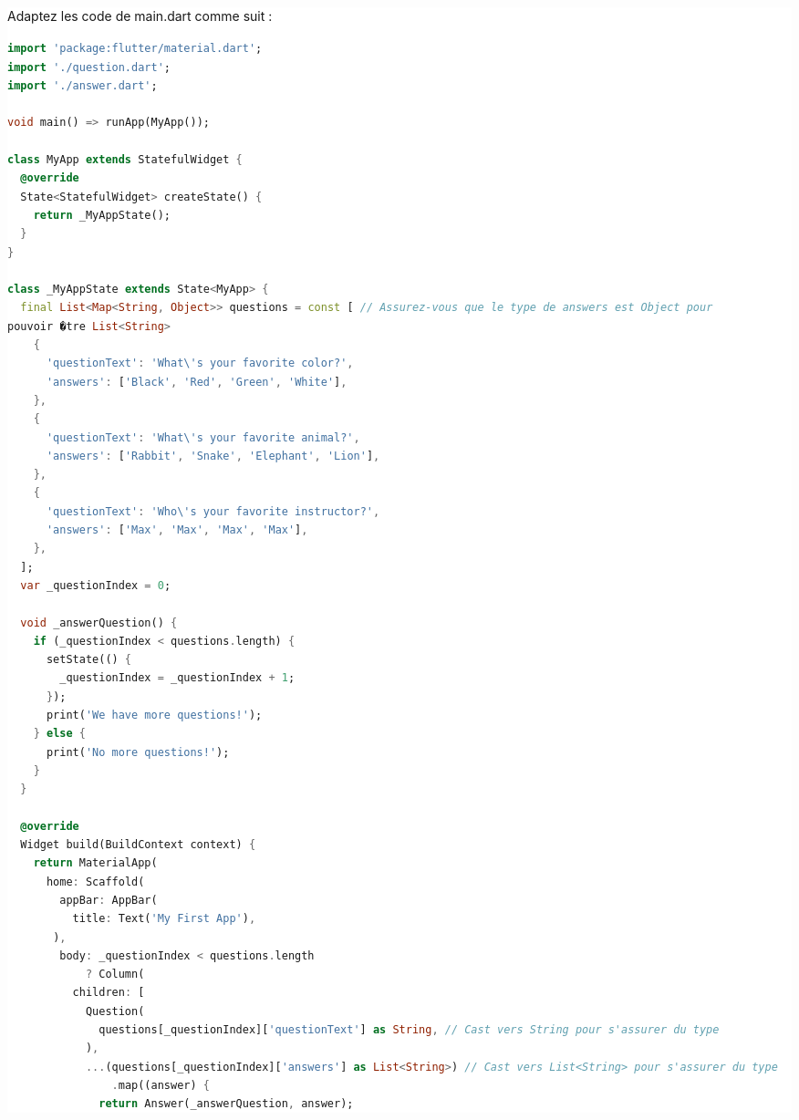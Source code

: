 Adaptez les code de main.dart comme suit :

```dart
import 'package:flutter/material.dart';
import './question.dart';
import './answer.dart';

void main() => runApp(MyApp());

class MyApp extends StatefulWidget {
  @override
  State<StatefulWidget> createState() {
    return _MyAppState();
  }
}

class _MyAppState extends State<MyApp> {
  final List<Map<String, Object>> questions = const [ // Assurez-vous que le type de answers est Object pour
pouvoir �tre List<String>
    {
      'questionText': 'What\'s your favorite color?',
      'answers': ['Black', 'Red', 'Green', 'White'],
    },
    {
      'questionText': 'What\'s your favorite animal?',
      'answers': ['Rabbit', 'Snake', 'Elephant', 'Lion'],
    },
    {
      'questionText': 'Who\'s your favorite instructor?',
      'answers': ['Max', 'Max', 'Max', 'Max'],
    },
  ];
  var _questionIndex = 0;

  void _answerQuestion() {
    if (_questionIndex < questions.length) {
      setState(() {
        _questionIndex = _questionIndex + 1;
      });
      print('We have more questions!');
    } else {
      print('No more questions!');
    }
  }

  @override
  Widget build(BuildContext context) {
    return MaterialApp(
      home: Scaffold(
        appBar: AppBar(
          title: Text('My First App'),
       ),
        body: _questionIndex < questions.length
            ? Column(
          children: [
            Question(
              questions[_questionIndex]['questionText'] as String, // Cast vers String pour s'assurer du type
            ),
            ...(questions[_questionIndex]['answers'] as List<String>) // Cast vers List<String> pour s'assurer du type
                .map((answer) {
              return Answer(_answerQuestion, answer);
```